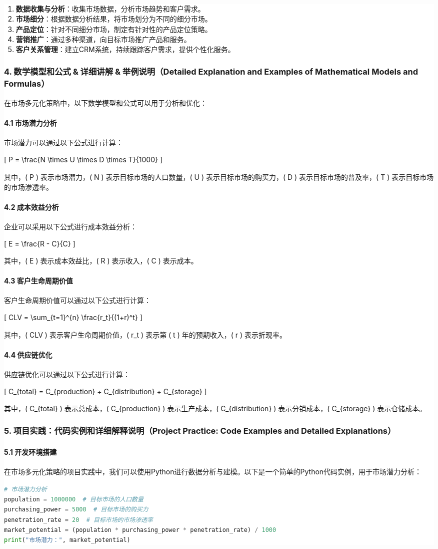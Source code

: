 1. **数据收集与分析**：收集市场数据，分析市场趋势和客户需求。
2. **市场细分**：根据数据分析结果，将市场划分为不同的细分市场。
3. **产品定位**：针对不同细分市场，制定有针对性的产品定位策略。
4. **营销推广**：通过多种渠道，向目标市场推广产品和服务。
5. **客户关系管理**：建立CRM系统，持续跟踪客户需求，提供个性化服务。

### 4. 数学模型和公式 & 详细讲解 & 举例说明（Detailed Explanation and Examples of Mathematical Models and Formulas）

在市场多元化策略中，以下数学模型和公式可以用于分析和优化：

#### 4.1 市场潜力分析

市场潜力可以通过以下公式进行计算：

\[ P = \frac{N \times U \times D \times T}{1000} \]

其中，\( P \) 表示市场潜力，\( N \) 表示目标市场的人口数量，\( U \) 表示目标市场的购买力，\( D \) 表示目标市场的普及率，\( T \) 表示目标市场的市场渗透率。

#### 4.2 成本效益分析

企业可以采用以下公式进行成本效益分析：

\[ E = \frac{R - C}{C} \]

其中，\( E \) 表示成本效益比，\( R \) 表示收入，\( C \) 表示成本。

#### 4.3 客户生命周期价值

客户生命周期价值可以通过以下公式进行计算：

\[ CLV = \sum_{t=1}^{n} \frac{r_t}{(1+r)^t} \]

其中，\( CLV \) 表示客户生命周期价值，\( r_t \) 表示第 \( t \) 年的预期收入，\( r \) 表示折现率。

#### 4.4 供应链优化

供应链优化可以通过以下公式进行计算：

\[ C_{total} = C_{production} + C_{distribution} + C_{storage} \]

其中，\( C_{total} \) 表示总成本，\( C_{production} \) 表示生产成本，\( C_{distribution} \) 表示分销成本，\( C_{storage} \) 表示仓储成本。

### 5. 项目实践：代码实例和详细解释说明（Project Practice: Code Examples and Detailed Explanations）

#### 5.1 开发环境搭建

在市场多元化策略的项目实践中，我们可以使用Python进行数据分析与建模。以下是一个简单的Python代码实例，用于市场潜力分析：

```python
# 市场潜力分析
population = 1000000  # 目标市场的人口数量
purchasing_power = 5000  # 目标市场的购买力
penetration_rate = 20  # 目标市场的市场渗透率
market_potential = (population * purchasing_power * penetration_rate) / 1000
print("市场潜力：", market_potential)
```
